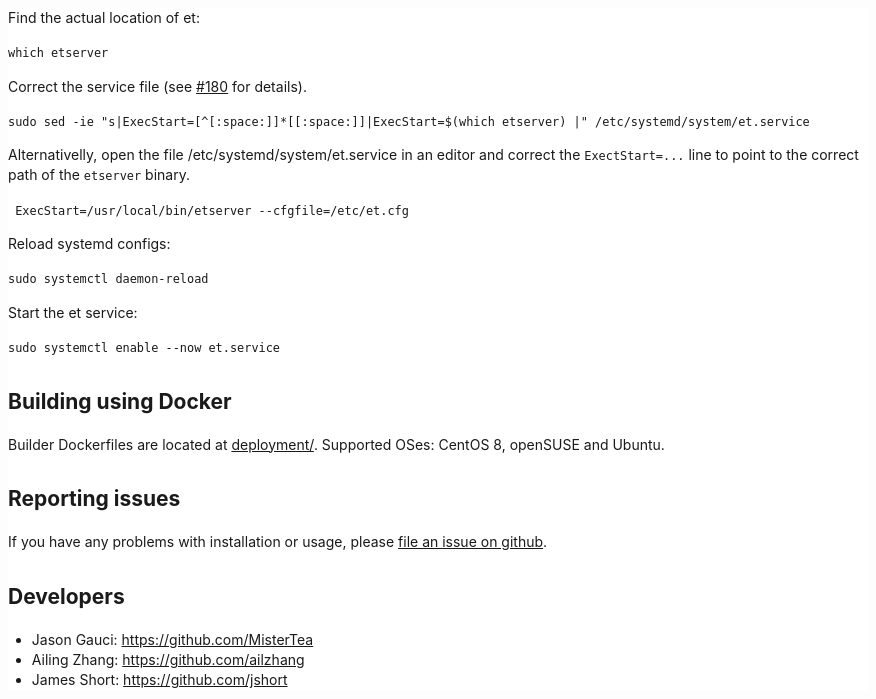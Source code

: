 Find the actual location of et:

	which etserver

Correct the service file (see [#180](https://github.com/MisterTea/EternalTerminal/issues/180) for details).

```
sudo sed -ie "s|ExecStart=[^[:space:]]*[[:space:]]|ExecStart=$(which etserver) |" /etc/systemd/system/et.service
```

Alternativelly, open the file /etc/systemd/system/et.service in an editor and correct the `ExectStart=...` line to point to the correct path of the `etserver` binary.

	 ExecStart=/usr/local/bin/etserver --cfgfile=/etc/et.cfg

Reload systemd configs:

```
sudo systemctl daemon-reload
```

Start the et service:

```
sudo systemctl enable --now et.service
```

## Building using Docker

Builder Dockerfiles are located at [deployment/](deployment/). Supported OSes: CentOS 8, openSUSE and Ubuntu.

## Reporting issues

If you have any problems with installation or usage, please [file an issue on github](https://github.com/MisterTea/EternalTerminal/issues).

## Developers

- Jason Gauci: https://github.com/MisterTea
- Ailing Zhang: https://github.com/ailzhang
- James Short: https://github.com/jshort
 
